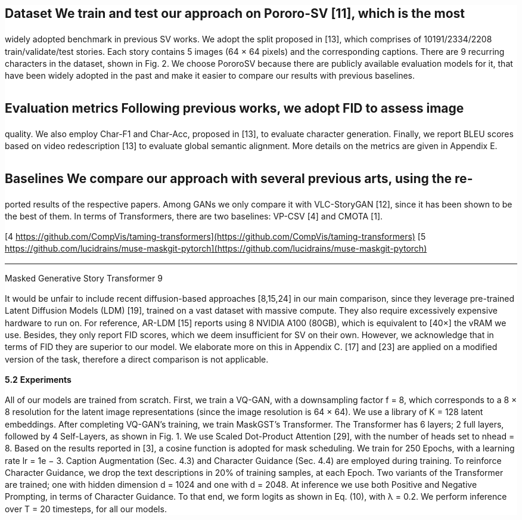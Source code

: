 ## **Dataset We train and test our approach on Pororo-SV [11], which is the most**
widely adopted benchmark in previous SV works. We adopt the split proposed
in [13], which comprises of 10191/2334/2208 train/validate/test stories. Each
story contains 5 images (64 × 64 pixels) and the corresponding captions. There
are 9 recurring characters in the dataset, shown in Fig. 2. We choose PororoSV because there are publicly available evaluation models for it, that have been
widely adopted in the past and make it easier to compare our results with previous baselines.

## **Evaluation metrics Following previous works, we adopt FID to assess image**
quality. We also employ Char-F1 and Char-Acc, proposed in [13], to evaluate
character generation. Finally, we report BLEU scores based on video redescription [13] to evaluate global semantic alignment. More details on the metrics are
given in Appendix E.

## **Baselines We compare our approach with several previous arts, using the re-**
ported results of the respective papers. Among GANs we only compare it with
VLC-StoryGAN [12], since it has been shown to be the best of them. In terms
of Transformers, there are two baselines: VP-CSV [4] and CMOTA [1].

[4 https://github.com/CompVis/taming-transformers](https://github.com/CompVis/taming-transformers)
[5 https://github.com/lucidrains/muse-maskgit-pytorch](https://github.com/lucidrains/muse-maskgit-pytorch)


-----

Masked Generative Story Transformer 9

It would be unfair to include recent diffusion-based approaches [8,15,24] in
our main comparison, since they leverage pre-trained Latent Diffusion Models
(LDM) [19], trained on a vast dataset with massive compute. They also require
excessively expensive hardware to run on. For reference, AR-LDM [15] reports
using 8 NVIDIA A100 (80GB), which is equivalent to [40×] the vRAM we use.
Besides, they only report FID scores, which we deem insufficient for SV on their
own. However, we acknowledge that in terms of FID they are superior to our
model. We elaborate more on this in Appendix C. [17] and [23] are applied on a
modified version of the task, therefore a direct comparison is not applicable.

**5.2** **Experiments**

All of our models are trained from scratch. First, we train a VQ-GAN, with
a downsampling factor f = 8, which corresponds to a 8 × 8 resolution for the
latent image representations (since the image resolution is 64 × 64). We use a
library of K = 128 latent embeddings. After completing VQ-GAN’s training,
we train MaskGST’s Transformer. The Transformer has 6 layers; 2 full layers,
followed by 4 Self-Layers, as shown in Fig. 1. We use Scaled Dot-Product Attention [29], with the number of heads set to nhead = 8. Based on the results
reported in [3], a cosine function is adopted for mask scheduling. We train for
250 Epochs, with a learning rate lr = 1e − 3. Caption Augmentation (Sec. 4.3)
and Character Guidance (Sec. 4.4) are employed during training. To reinforce
Character Guidance, we drop the text descriptions in 20% of training samples,
at each Epoch. Two variants of the Transformer are trained; one with hidden
dimension d = 1024 and one with d = 2048. At inference we use both Positive
and Negative Prompting, in terms of Character Guidance. To that end, we form
logits as shown in Eq. (10), with λ = 0.2. We perform inference over T = 20
timesteps, for all our models.
